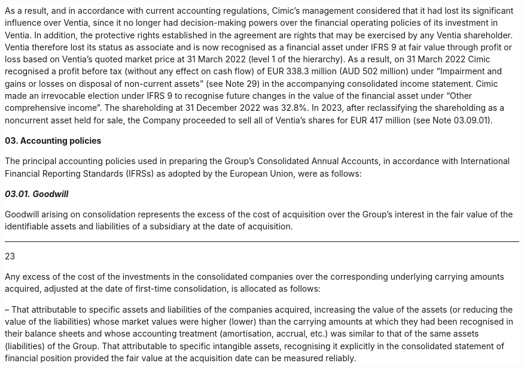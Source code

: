 As a result, and in accordance with current accounting regulations, Cimic’s management considered that it
had lost its significant influence over Ventia, since it no longer had decision-making powers over the
financial operating policies of its investment in Ventia. In addition, the protective rights established in the
agreement are rights that may be exercised by any Ventia shareholder. Ventia therefore lost its status as
associate and is now recognised as a financial asset under IFRS 9 at fair value through profit or loss based
on Ventia’s quoted market price at 31 March 2022 (level 1 of the hierarchy). As a result, on 31 March 2022
Cimic recognised a profit before tax (without any effect on cash flow) of EUR 338.3 million (AUD 502 million)
under “Impairment and gains or losses on disposal of non-current assets” (see Note 29) in the
accompanying consolidated income statement. Cimic made an irrevocable election under IFRS 9 to
recognise future changes in the value of the financial asset under “Other comprehensive income”. The
shareholding at 31 December 2022 was 32.8%. In 2023, after reclassifying the shareholding as a noncurrent asset held for sale, the Company proceeded to sell all of Ventia’s shares for EUR 417 million (see
Note 03.09.01).

**03. Accounting policies**

The principal accounting policies used in preparing the Group’s Consolidated Annual Accounts, in
accordance with International Financial Reporting Standards (IFRSs) as adopted by the European Union,
were as follows:

**_03.01._** **_Goodwill_**

Goodwill arising on consolidation represents the excess of the cost of acquisition over the Group’s interest in
the fair value of the identifiable assets and liabilities of a subsidiary at the date of acquisition.


-----

23

Any excess of the cost of the investments in the consolidated companies over the corresponding underlying
carrying amounts acquired, adjusted at the date of first-time consolidation, is allocated as follows:

– That attributable to specific assets and liabilities of the companies acquired, increasing the value of
the assets (or reducing the value of the liabilities) whose market values were higher (lower) than the
carrying amounts at which they had been recognised in their balance sheets and whose accounting
treatment (amortisation, accrual, etc.) was similar to that of the same assets (liabilities) of the
Group. That attributable to specific intangible assets, recognising it explicitly in the consolidated
statement of financial position provided the fair value at the acquisition date can be measured
reliably.
